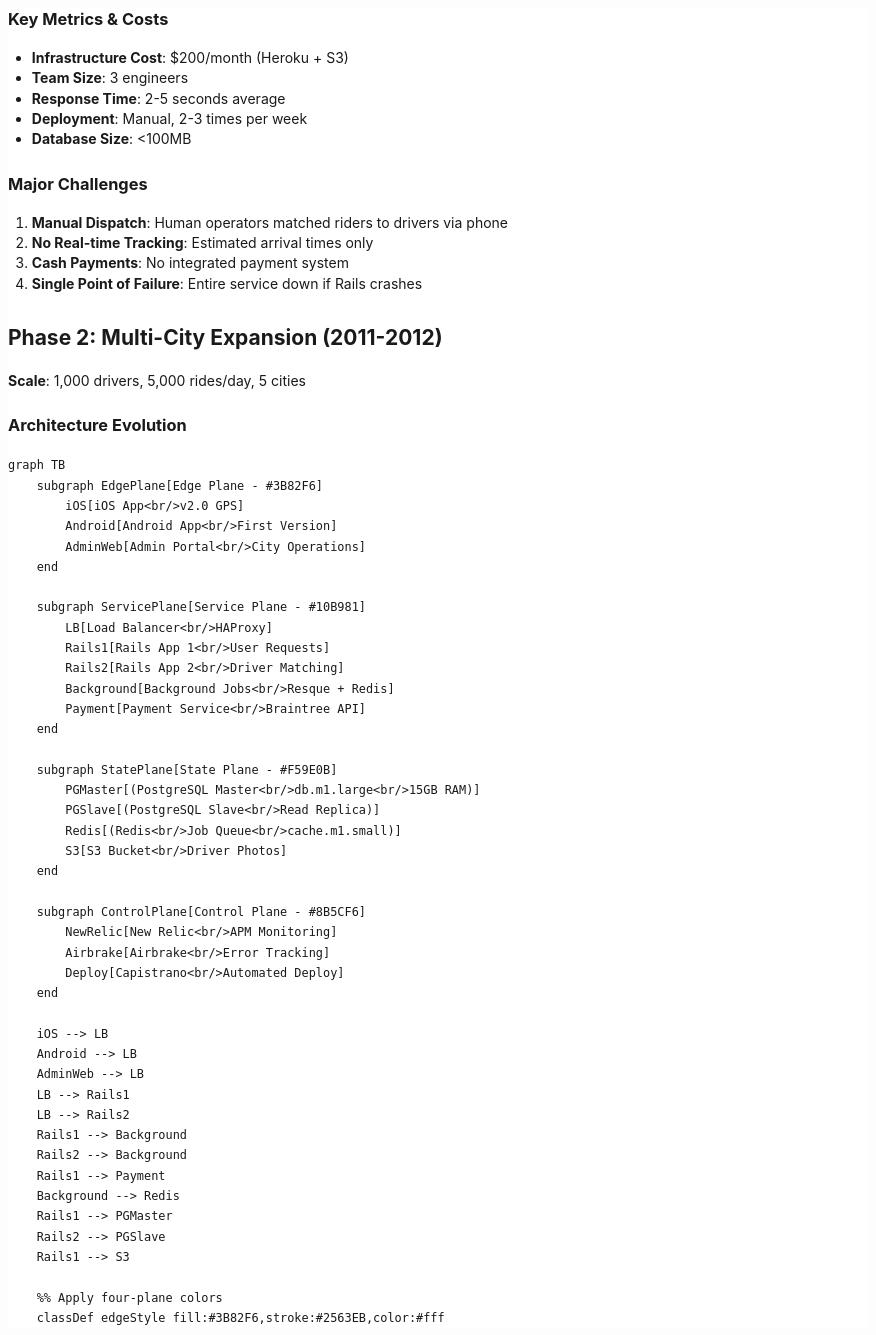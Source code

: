 ### Key Metrics & Costs
- **Infrastructure Cost**: $200/month (Heroku + S3)
- **Team Size**: 3 engineers
- **Response Time**: 2-5 seconds average
- **Deployment**: Manual, 2-3 times per week
- **Database Size**: <100MB

### Major Challenges
1. **Manual Dispatch**: Human operators matched riders to drivers via phone
2. **No Real-time Tracking**: Estimated arrival times only
3. **Cash Payments**: No integrated payment system
4. **Single Point of Failure**: Entire service down if Rails crashes

## Phase 2: Multi-City Expansion (2011-2012)
**Scale**: 1,000 drivers, 5,000 rides/day, 5 cities

### Architecture Evolution

```mermaid
graph TB
    subgraph EdgePlane[Edge Plane - #3B82F6]
        iOS[iOS App<br/>v2.0 GPS]
        Android[Android App<br/>First Version]
        AdminWeb[Admin Portal<br/>City Operations]
    end

    subgraph ServicePlane[Service Plane - #10B981]
        LB[Load Balancer<br/>HAProxy]
        Rails1[Rails App 1<br/>User Requests]
        Rails2[Rails App 2<br/>Driver Matching]
        Background[Background Jobs<br/>Resque + Redis]
        Payment[Payment Service<br/>Braintree API]
    end

    subgraph StatePlane[State Plane - #F59E0B]
        PGMaster[(PostgreSQL Master<br/>db.m1.large<br/>15GB RAM)]
        PGSlave[(PostgreSQL Slave<br/>Read Replica)]
        Redis[(Redis<br/>Job Queue<br/>cache.m1.small)]
        S3[S3 Bucket<br/>Driver Photos]
    end

    subgraph ControlPlane[Control Plane - #8B5CF6]
        NewRelic[New Relic<br/>APM Monitoring]
        Airbrake[Airbrake<br/>Error Tracking]
        Deploy[Capistrano<br/>Automated Deploy]
    end

    iOS --> LB
    Android --> LB
    AdminWeb --> LB
    LB --> Rails1
    LB --> Rails2
    Rails1 --> Background
    Rails2 --> Background
    Rails1 --> Payment
    Background --> Redis
    Rails1 --> PGMaster
    Rails2 --> PGSlave
    Rails1 --> S3

    %% Apply four-plane colors
    classDef edgeStyle fill:#3B82F6,stroke:#2563EB,color:#fff
```